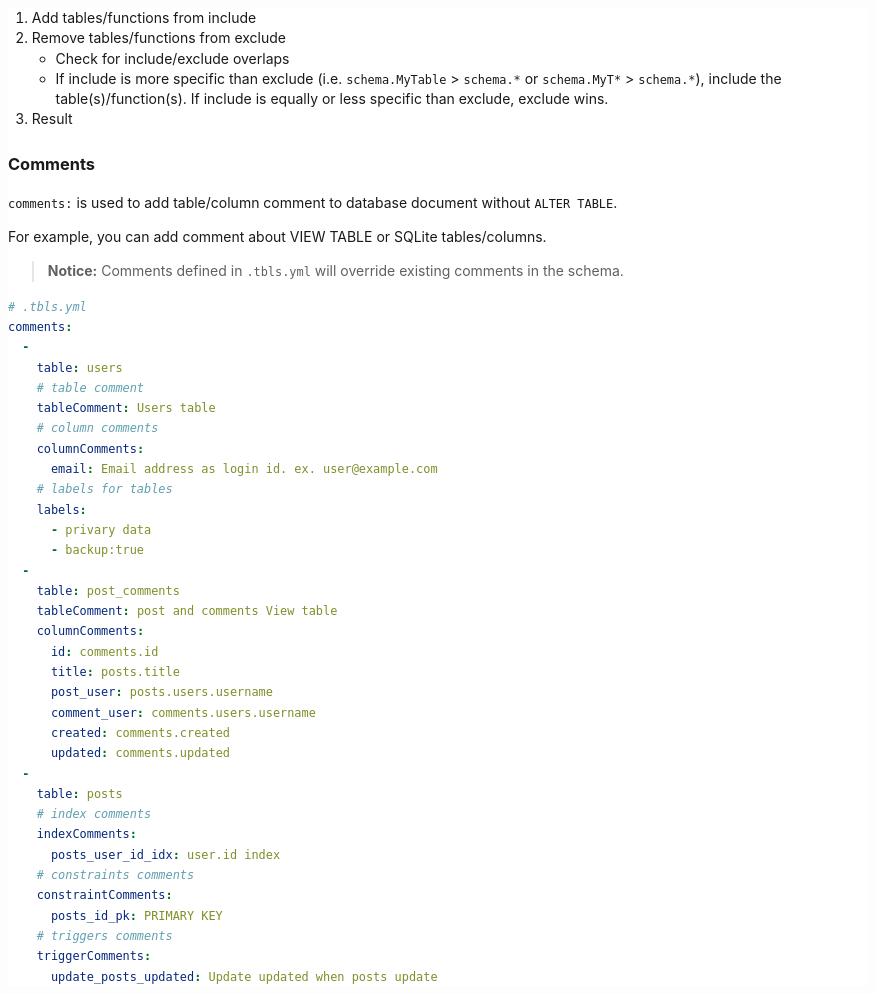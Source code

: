 1. Add tables/functions from include
2. Remove tables/functions from exclude
    - Check for include/exclude overlaps
    - If include is more specific than exclude (i.e. `schema.MyTable` > `schema.*` or `schema.MyT*` > `schema.*`), include the table(s)/function(s). If include is equally or less specific than exclude, exclude wins.
3. Result

### Comments

`comments:` is used to add table/column comment to database document without `ALTER TABLE`.

For example, you can add comment about VIEW TABLE or SQLite tables/columns.

> **Notice:** Comments defined in `.tbls.yml` will override existing comments in the schema.

```yaml
# .tbls.yml
comments:
  -
    table: users
    # table comment
    tableComment: Users table
    # column comments
    columnComments:
      email: Email address as login id. ex. user@example.com
    # labels for tables
    labels:
      - privary data
      - backup:true
  -
    table: post_comments
    tableComment: post and comments View table
    columnComments:
      id: comments.id
      title: posts.title
      post_user: posts.users.username
      comment_user: comments.users.username
      created: comments.created
      updated: comments.updated
  -
    table: posts
    # index comments
    indexComments:
      posts_user_id_idx: user.id index
    # constraints comments
    constraintComments:
      posts_id_pk: PRIMARY KEY
    # triggers comments
    triggerComments:
      update_posts_updated: Update updated when posts update
```
